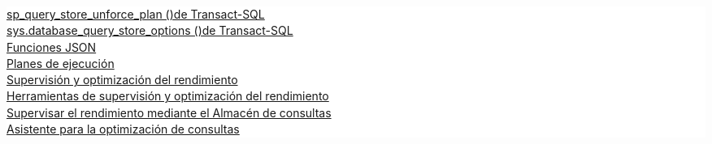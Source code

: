  [sp_query_store_unforce_plan &#40;&#41;de Transact-SQL ](../../relational-databases/system-stored-procedures/sp-query-store-unforce-plan-transact-sql.md)           
 [sys.database_query_store_options &#40;&#41;de Transact-SQL ](../../relational-databases/system-catalog-views/sys-database-query-store-options-transact-sql.md)   
 [Funciones JSON](../json/json-data-sql-server.md)    
 [Planes de ejecución](../../relational-databases/performance/execution-plans.md)    
 [Supervisión y optimización del rendimiento](../../relational-databases/performance/monitor-and-tune-for-performance.md)     
 [Herramientas de supervisión y optimización del rendimiento](../../relational-databases/performance/performance-monitoring-and-tuning-tools.md)     
 [Supervisar el rendimiento mediante el Almacén de consultas](../../relational-databases/performance/monitoring-performance-by-using-the-query-store.md)  
 [Asistente para la optimización de consultas](../../relational-databases/performance/upgrade-dbcompat-using-qta.md)